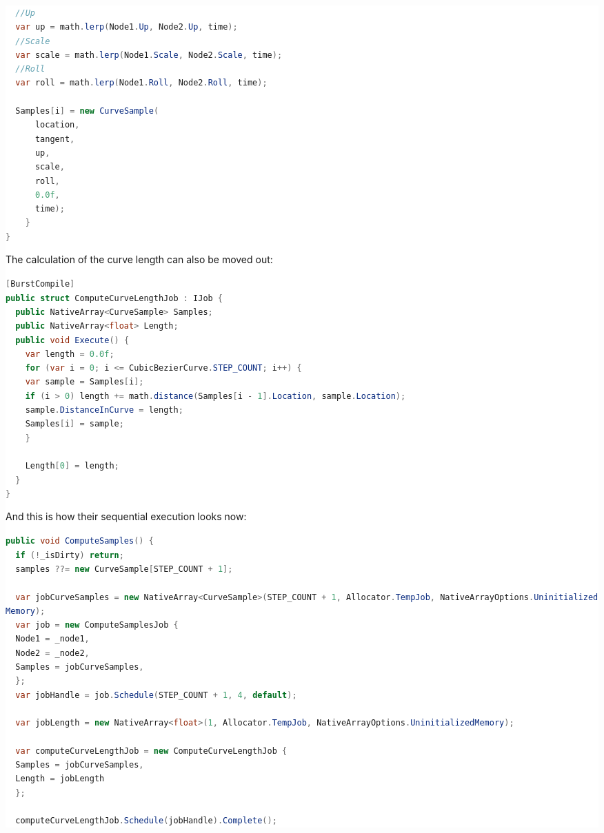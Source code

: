 ```C#
  //Up
  var up = math.lerp(Node1.Up, Node2.Up, time);
  //Scale
  var scale = math.lerp(Node1.Scale, Node2.Scale, time);
  //Roll
  var roll = math.lerp(Node1.Roll, Node2.Roll, time);

  Samples[i] = new CurveSample(
      location,
      tangent,
      up,
      scale,
      roll,
      0.0f,
      time);
	}
}
```

The calculation of the curve length can also be moved out:

```C#
[BurstCompile]
public struct ComputeCurveLengthJob : IJob {
  public NativeArray<CurveSample> Samples;
  public NativeArray<float> Length;
  public void Execute() {
    var length = 0.0f;
    for (var i = 0; i <= CubicBezierCurve.STEP_COUNT; i++) {
    var sample = Samples[i];
    if (i > 0) length += math.distance(Samples[i - 1].Location, sample.Location);
    sample.DistanceInCurve = length;
    Samples[i] = sample;
    }

    Length[0] = length;
  }
}
```

And this is how their sequential execution looks now:

```C#
public void ComputeSamples() {
  if (!_isDirty) return;
  samples ??= new CurveSample[STEP_COUNT + 1];

  var jobCurveSamples = new NativeArray<CurveSample>(STEP_COUNT + 1, Allocator.TempJob, NativeArrayOptions.UninitializedMemory);
  var job = new ComputeSamplesJob {
  Node1 = _node1,
  Node2 = _node2,
  Samples = jobCurveSamples,
  };
  var jobHandle = job.Schedule(STEP_COUNT + 1, 4, default);

  var jobLength = new NativeArray<float>(1, Allocator.TempJob, NativeArrayOptions.UninitializedMemory);

  var computeCurveLengthJob = new ComputeCurveLengthJob {
  Samples = jobCurveSamples,
  Length = jobLength
  };

  computeCurveLengthJob.Schedule(jobHandle).Complete();
```